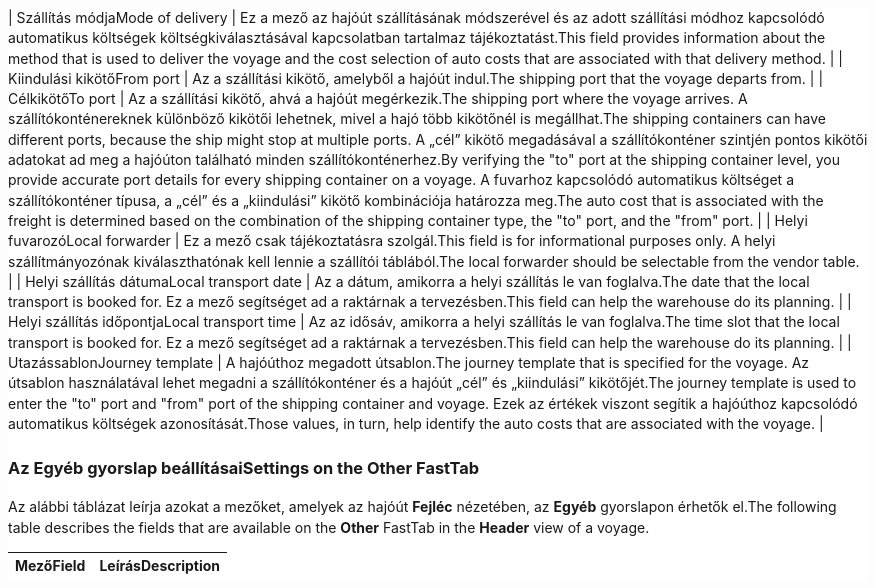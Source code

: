 | <span data-ttu-id="d6444-361">Szállítás módja</span><span class="sxs-lookup"><span data-stu-id="d6444-361">Mode of delivery</span></span> | <span data-ttu-id="d6444-362">Ez a mező az hajóút szállításának módszerével és az adott szállítási módhoz kapcsolódó automatikus költségek költségkiválasztásával kapcsolatban tartalmaz tájékoztatást.</span><span class="sxs-lookup"><span data-stu-id="d6444-362">This field provides information about the method that is used to deliver the voyage and the cost selection of auto costs that are associated with that delivery method.</span></span> |
| <span data-ttu-id="d6444-363">Kiindulási kikötő</span><span class="sxs-lookup"><span data-stu-id="d6444-363">From port</span></span> | <span data-ttu-id="d6444-364">Az a szállítási kikötő, amelyből a hajóút indul.</span><span class="sxs-lookup"><span data-stu-id="d6444-364">The shipping port that the voyage departs from.</span></span> |
| <span data-ttu-id="d6444-365">Célkikötő</span><span class="sxs-lookup"><span data-stu-id="d6444-365">To port</span></span> | <span data-ttu-id="d6444-366">Az a szállítási kikötő, ahvá a hajóút megérkezik.</span><span class="sxs-lookup"><span data-stu-id="d6444-366">The shipping port where the voyage arrives.</span></span> <span data-ttu-id="d6444-367">A szállítókonténereknek különböző kikötői lehetnek, mivel a hajó több kikötőnél is megállhat.</span><span class="sxs-lookup"><span data-stu-id="d6444-367">The shipping containers can have different ports, because the ship might stop at multiple ports.</span></span> <span data-ttu-id="d6444-368">A „cél” kikötő megadásával a szállítókonténer szintjén pontos kikötői adatokat ad meg a hajóúton található minden szállítókonténerhez.</span><span class="sxs-lookup"><span data-stu-id="d6444-368">By verifying the "to" port at the shipping container level, you provide accurate port details for every shipping container on a voyage.</span></span> <span data-ttu-id="d6444-369">A fuvarhoz kapcsolódó automatikus költséget a szállítókonténer típusa, a „cél” és a „kiindulási” kikötő kombinációja határozza meg.</span><span class="sxs-lookup"><span data-stu-id="d6444-369">The auto cost that is associated with the freight is determined based on the combination of the shipping container type, the "to" port, and the "from" port.</span></span> |
| <span data-ttu-id="d6444-370">Helyi fuvarozó</span><span class="sxs-lookup"><span data-stu-id="d6444-370">Local forwarder</span></span> | <span data-ttu-id="d6444-371">Ez a mező csak tájékoztatásra szolgál.</span><span class="sxs-lookup"><span data-stu-id="d6444-371">This field is for informational purposes only.</span></span> <span data-ttu-id="d6444-372">A helyi szállítmányozónak kiválaszthatónak kell lennie a szállítói táblából.</span><span class="sxs-lookup"><span data-stu-id="d6444-372">The local forwarder should be selectable from the vendor table.</span></span> |
| <span data-ttu-id="d6444-373">Helyi szállítás dátuma</span><span class="sxs-lookup"><span data-stu-id="d6444-373">Local transport date</span></span> | <span data-ttu-id="d6444-374">Az a dátum, amikorra a helyi szállítás le van foglalva.</span><span class="sxs-lookup"><span data-stu-id="d6444-374">The date that the local transport is booked for.</span></span> <span data-ttu-id="d6444-375">Ez a mező segítséget ad a raktárnak a tervezésben.</span><span class="sxs-lookup"><span data-stu-id="d6444-375">This field can help the warehouse do its planning.</span></span> |
| <span data-ttu-id="d6444-376">Helyi szállítás időpontja</span><span class="sxs-lookup"><span data-stu-id="d6444-376">Local transport time</span></span> | <span data-ttu-id="d6444-377">Az az idősáv, amikorra a helyi szállítás le van foglalva.</span><span class="sxs-lookup"><span data-stu-id="d6444-377">The time slot that the local transport is booked for.</span></span> <span data-ttu-id="d6444-378">Ez a mező segítséget ad a raktárnak a tervezésben.</span><span class="sxs-lookup"><span data-stu-id="d6444-378">This field can help the warehouse do its planning.</span></span> |
| <span data-ttu-id="d6444-379">Utazássablon</span><span class="sxs-lookup"><span data-stu-id="d6444-379">Journey template</span></span> | <span data-ttu-id="d6444-380">A hajóúthoz megadott útsablon.</span><span class="sxs-lookup"><span data-stu-id="d6444-380">The journey template that is specified for the voyage.</span></span> <span data-ttu-id="d6444-381">Az útsablon használatával lehet megadni a szállítókonténer és a hajóút „cél” és „kiindulási” kikötőjét.</span><span class="sxs-lookup"><span data-stu-id="d6444-381">The journey template is used to enter the "to" port and "from" port of the shipping container and voyage.</span></span> <span data-ttu-id="d6444-382">Ezek az értékek viszont segítik a hajóúthoz kapcsolódó automatikus költségek azonosítását.</span><span class="sxs-lookup"><span data-stu-id="d6444-382">Those values, in turn, help identify the auto costs that are associated with the voyage.</span></span> |

### <a name="settings-on-the-other-fasttab"></a><span data-ttu-id="d6444-383">Az Egyéb gyorslap beállításai</span><span class="sxs-lookup"><span data-stu-id="d6444-383">Settings on the Other FastTab</span></span>

<span data-ttu-id="d6444-384">Az alábbi táblázat leírja azokat a mezőket, amelyek az hajóút **Fejléc** nézetében, az **Egyéb** gyorslapon érhetők el.</span><span class="sxs-lookup"><span data-stu-id="d6444-384">The following table describes the fields that are available on the **Other** FastTab in the **Header** view of a voyage.</span></span>

| <span data-ttu-id="d6444-385">Mező</span><span class="sxs-lookup"><span data-stu-id="d6444-385">Field</span></span> | <span data-ttu-id="d6444-386">Leírás</span><span class="sxs-lookup"><span data-stu-id="d6444-386">Description</span></span> |
|---|---|